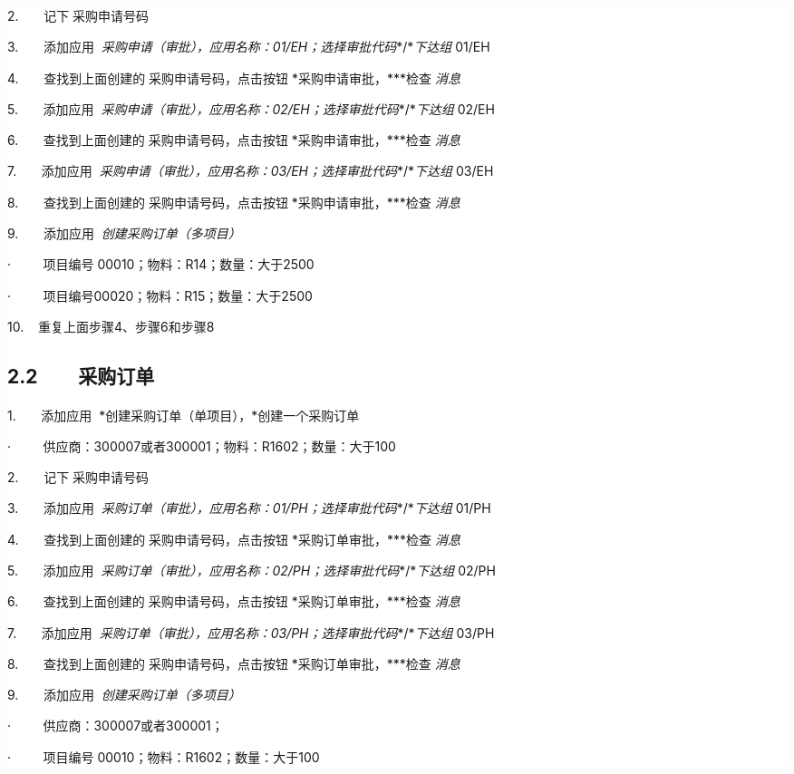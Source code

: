 2.       记下 采购申请号码

3.       添加应用
 *采购申请（审批），*应用名称：01/EH；选择*审批代码**/**下达组* 01/EH

4.       查找到上面创建的 采购申请号码，点击按钮 *采购申请审批，***检查
*消息*

5.       添加应用
 *采购申请（审批），*应用名称：02/EH；选择*审批代码**/**下达组* 02/EH

6.       查找到上面创建的 采购申请号码，点击按钮 *采购申请审批，***检查
*消息*

7.       添加应用
 *采购申请（审批），*应用名称：03/EH；选择*审批代码**/**下达组* 03/EH

8.       查找到上面创建的 采购申请号码，点击按钮 *采购申请审批，***检查
*消息*

9.       添加应用  *创建采购订单（多项目）*

·         项目编号 00010；物料：R14；数量：大于2500

·         项目编号00020；物料：R15；数量：大于2500

10.    重复上面步骤4、步骤6和步骤8

2.2         采购订单
--------------------

1.       添加应用  *创建采购订单（单项目），*创建一个采购订单

·        
供应商：300007或者300001；物料：R1602；数量：大于100                                                

2.       记下 采购申请号码

3.       添加应用
 *采购订单（审批），*应用名称：01/PH；选择*审批代码**/**下达组* 01/PH

4.       查找到上面创建的 采购申请号码，点击按钮 *采购订单审批，***检查
*消息*

5.       添加应用
 *采购订单（审批），*应用名称：02/PH；选择*审批代码**/**下达组* 02/PH

6.       查找到上面创建的 采购申请号码，点击按钮 *采购订单审批，***检查
*消息*

7.       添加应用
 *采购订单（审批），*应用名称：03/PH；选择*审批代码**/**下达组* 03/PH

8.       查找到上面创建的 采购申请号码，点击按钮 *采购订单审批，***检查
*消息*

9.       添加应用  *创建采购订单（多项目）*

·         供应商：300007或者300001；

·         项目编号 00010；物料：R1602；数量：大于100

